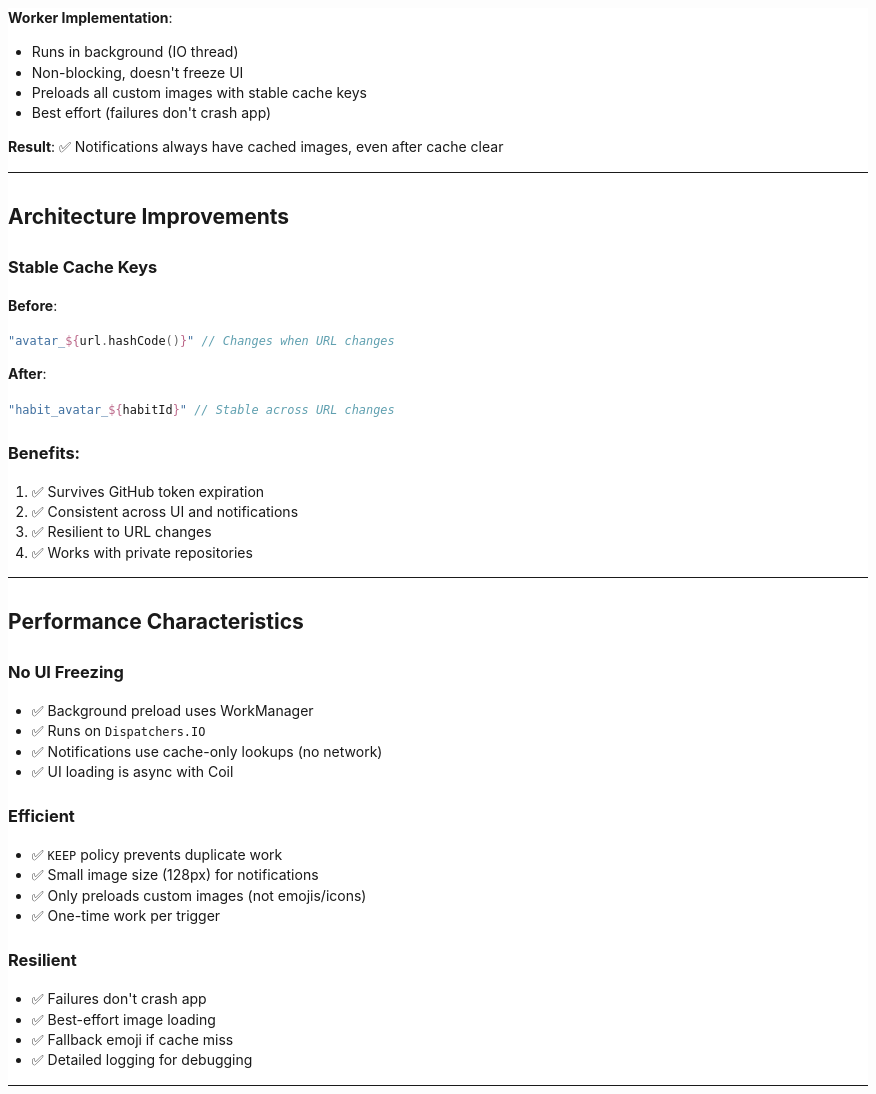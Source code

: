 **Worker Implementation**:
- Runs in background (IO thread)
- Non-blocking, doesn't freeze UI
- Preloads all custom images with stable cache keys
- Best effort (failures don't crash app)

**Result**: ✅ Notifications always have cached images, even after cache clear

---

## Architecture Improvements

### Stable Cache Keys
**Before**: 
```kotlin
"avatar_${url.hashCode()}" // Changes when URL changes
```

**After**:
```kotlin
"habit_avatar_${habitId}" // Stable across URL changes
```

### Benefits:
1. ✅ Survives GitHub token expiration
2. ✅ Consistent across UI and notifications
3. ✅ Resilient to URL changes
4. ✅ Works with private repositories

---

## Performance Characteristics

### No UI Freezing
- ✅ Background preload uses WorkManager
- ✅ Runs on `Dispatchers.IO`
- ✅ Notifications use cache-only lookups (no network)
- ✅ UI loading is async with Coil

### Efficient
- ✅ `KEEP` policy prevents duplicate work
- ✅ Small image size (128px) for notifications
- ✅ Only preloads custom images (not emojis/icons)
- ✅ One-time work per trigger

### Resilient
- ✅ Failures don't crash app
- ✅ Best-effort image loading
- ✅ Fallback emoji if cache miss
- ✅ Detailed logging for debugging

---